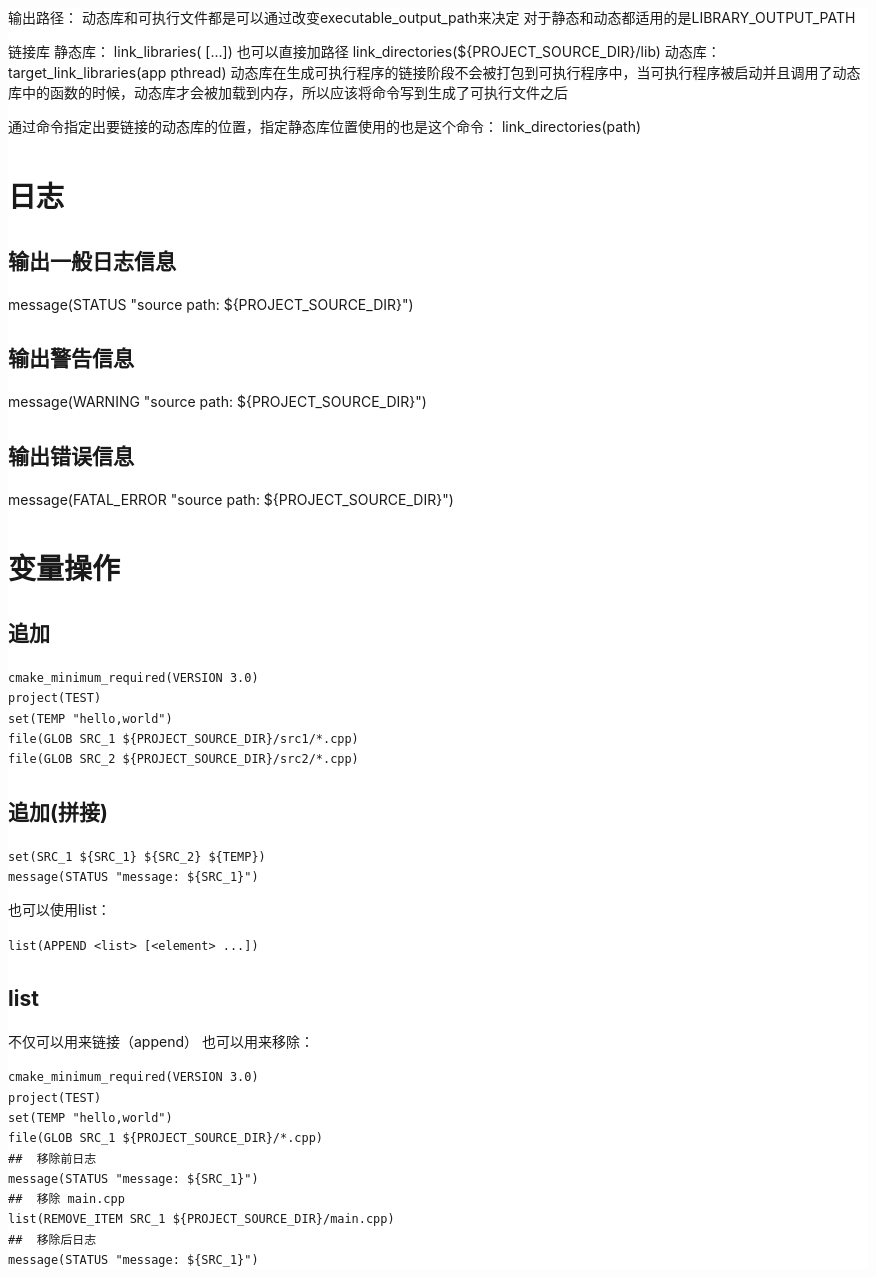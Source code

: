输出路径：
动态库和可执行文件都是可以通过改变executable_output_path来决定
对于静态和动态都适用的是LIBRARY_OUTPUT_PATH

链接库
静态库：
link_libraries(<static lib> [<static lib>...])
也可以直接加路径
link_directories(${PROJECT_SOURCE_DIR}/lib)
动态库：
target_link_libraries(app pthread)
动态库在生成可执行程序的链接阶段不会被打包到可执行程序中，当可执行程序被启动并且调用了动态库中的函数的时候，动态库才会被加载到内存，所以应该将命令写到生成了可执行文件之后


通过命令指定出要链接的动态库的位置，指定静态库位置使用的也是这个命令：
link_directories(path)
# 日志
##  输出一般日志信息
message(STATUS "source path: ${PROJECT_SOURCE_DIR}")
##  输出警告信息
message(WARNING "source path: ${PROJECT_SOURCE_DIR}")
## 输出错误信息
message(FATAL_ERROR "source path: ${PROJECT_SOURCE_DIR}")

# 变量操作
##  追加
```
cmake_minimum_required(VERSION 3.0)
project(TEST)
set(TEMP "hello,world")
file(GLOB SRC_1 ${PROJECT_SOURCE_DIR}/src1/*.cpp)
file(GLOB SRC_2 ${PROJECT_SOURCE_DIR}/src2/*.cpp)
```
##  追加(拼接)
```
set(SRC_1 ${SRC_1} ${SRC_2} ${TEMP})
message(STATUS "message: ${SRC_1}")
```
也可以使用list：
```
list(APPEND <list> [<element> ...])
```
## list
不仅可以用来链接（append）
也可以用来移除：
```
cmake_minimum_required(VERSION 3.0)
project(TEST)
set(TEMP "hello,world")
file(GLOB SRC_1 ${PROJECT_SOURCE_DIR}/*.cpp)
##  移除前日志
message(STATUS "message: ${SRC_1}")
##  移除 main.cpp
list(REMOVE_ITEM SRC_1 ${PROJECT_SOURCE_DIR}/main.cpp)
##  移除后日志
message(STATUS "message: ${SRC_1}")
```